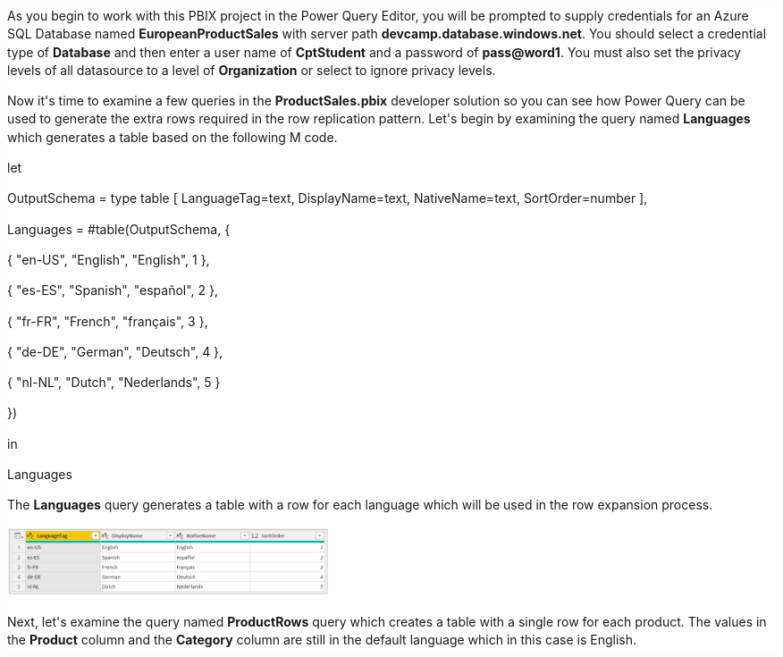 As you begin to work with this PBIX project in the Power Query Editor,
you will be prompted to supply credentials for an Azure SQL Database
named **EuropeanProductSales** with server path
**devcamp.database.windows.net**. You should select a credential type of
**Database** and then enter a user name of **CptStudent** and a password
of **pass@word1**. You must also set the privacy levels of all
datasource to a level of **Organization** or select to ignore privacy
levels.

Now it's time to examine a few queries in the **ProductSales.pbix**
developer solution so you can see how Power Query can be used to
generate the extra rows required in the row replication pattern. Let's
begin by examining the query named **Languages** which generates a table
based on the following M code.

let

OutputSchema = type table \[ LanguageTag=text, DisplayName=text,
NativeName=text, SortOrder=number \],

Languages = \#table(OutputSchema, {

{ "en-US", "English", "English", 1 },

{ "es-ES", "Spanish", "español", 2 },

{ "fr-FR", "French", "français", 3 },

{ "de-DE", "German", "Deutsch", 4 },

{ "nl-NL", "Dutch", "Nederlands", 5 }

})

in

Languages

The **Languages** query generates a table with a row for each language
which will be used in the row expansion process.

<img src="./images/UnderstandingTranslationsInPowerBI/media/image84.png"
style="width:3.76488in;height:0.80393in" />

Next, let's examine the query named **ProductRows** query which creates
a table with a single row for each product. The values in the
**Product** column and the **Category** column are still in the default
language which in this case is English.
